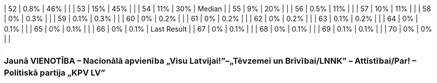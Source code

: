 | 52 | 0.8% | 46% |  |
| 53 | 15% | 45% |  |
| 54 | 11% | 30% | Median |
| 55 | 9% | 20% |  |
| 56 | 0.5% | 11% |  |
| 57 | 10% | 11% |  |
| 58 | 0% | 0.3% |  |
| 59 | 0.1% | 0.3% |  |
| 60 | 0% | 0.2% |  |
| 61 | 0% | 0.2% |  |
| 62 | 0% | 0.2% |  |
| 63 | 0.1% | 0.2% |  |
| 64 | 0% | 0.1% |  |
| 65 | 0% | 0.1% |  |
| 66 | 0% | 0.1% | Last Result |
| 67 | 0% | 0.1% |  |
| 68 | 0% | 0.1% |  |
| 69 | 0.1% | 0.1% |  |
| 70 | 0% | 0% |  |

### Jaunā VIENOTĪBA – Nacionālā apvienība „Visu Latvijai!”–„Tēvzemei un Brīvībai/LNNK” – Attīstībai/Par! – Politiskā partija „KPV LV”
